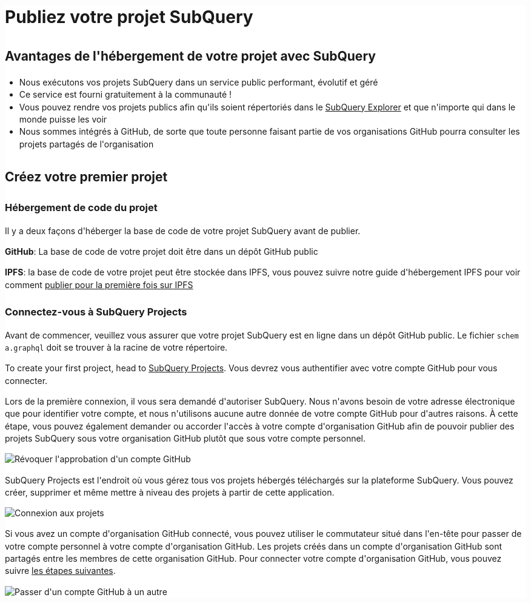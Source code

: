 # Publiez votre projet SubQuery

## Avantages de l'hébergement de votre projet avec SubQuery

- Nous exécutons vos projets SubQuery dans un service public performant, évolutif et géré
- Ce service est fourni gratuitement à la communauté !
- Vous pouvez rendre vos projets publics afin qu'ils soient répertoriés dans le [SubQuery Explorer](https://explorer.subquery.network) et que n'importe qui dans le monde puisse les voir
- Nous sommes intégrés à GitHub, de sorte que toute personne faisant partie de vos organisations GitHub pourra consulter les projets partagés de l'organisation

## Créez votre premier projet

### Hébergement de code du projet

Il y a deux façons d'héberger la base de code de votre projet SubQuery avant de publier.

**GitHub**: La base de code de votre projet doit être dans un dépôt GitHub public

**IPFS**: la base de code de votre projet peut être stockée dans IPFS, vous pouvez suivre notre guide d'hébergement IPFS pour voir comment [publier pour la première fois sur IPFS](ipfs.md)

### Connectez-vous à SubQuery Projects

Avant de commencer, veuillez vous assurer que votre projet SubQuery est en ligne dans un dépôt GitHub public. Le fichier `schema.graphql` doit se trouver à la racine de votre répertoire.

To create your first project, head to [SubQuery Projects](https://project.subquery.network). Vous devrez vous authentifier avec votre compte GitHub pour vous connecter.

Lors de la première connexion, il vous sera demandé d'autoriser SubQuery. Nous n'avons besoin de votre adresse électronique que pour identifier votre compte, et nous n'utilisons aucune autre donnée de votre compte GitHub pour d'autres raisons. À cette étape, vous pouvez également demander ou accorder l'accès à votre compte d'organisation GitHub afin de pouvoir publier des projets SubQuery sous votre organisation GitHub plutôt que sous votre compte personnel.

![Révoquer l'approbation d'un compte GitHub](/assets/img/project_auth_request.png)

SubQuery Projects est l'endroit où vous gérez tous vos projets hébergés téléchargés sur la plateforme SubQuery. Vous pouvez créer, supprimer et même mettre à niveau des projets à partir de cette application.

![Connexion aux projets](/assets/img/projects-dashboard.png)

Si vous avez un compte d'organisation GitHub connecté, vous pouvez utiliser le commutateur situé dans l'en-tête pour passer de votre compte personnel à votre compte d'organisation GitHub. Les projets créés dans un compte d'organisation GitHub sont partagés entre les membres de cette organisation GitHub. Pour connecter votre compte d'organisation GitHub, vous pouvez suivre [les étapes suivantes](#add-github-organization-account-to-subquery-projects).

![Passer d'un compte GitHub à un autre](/assets/img/projects-account-switcher.png)
